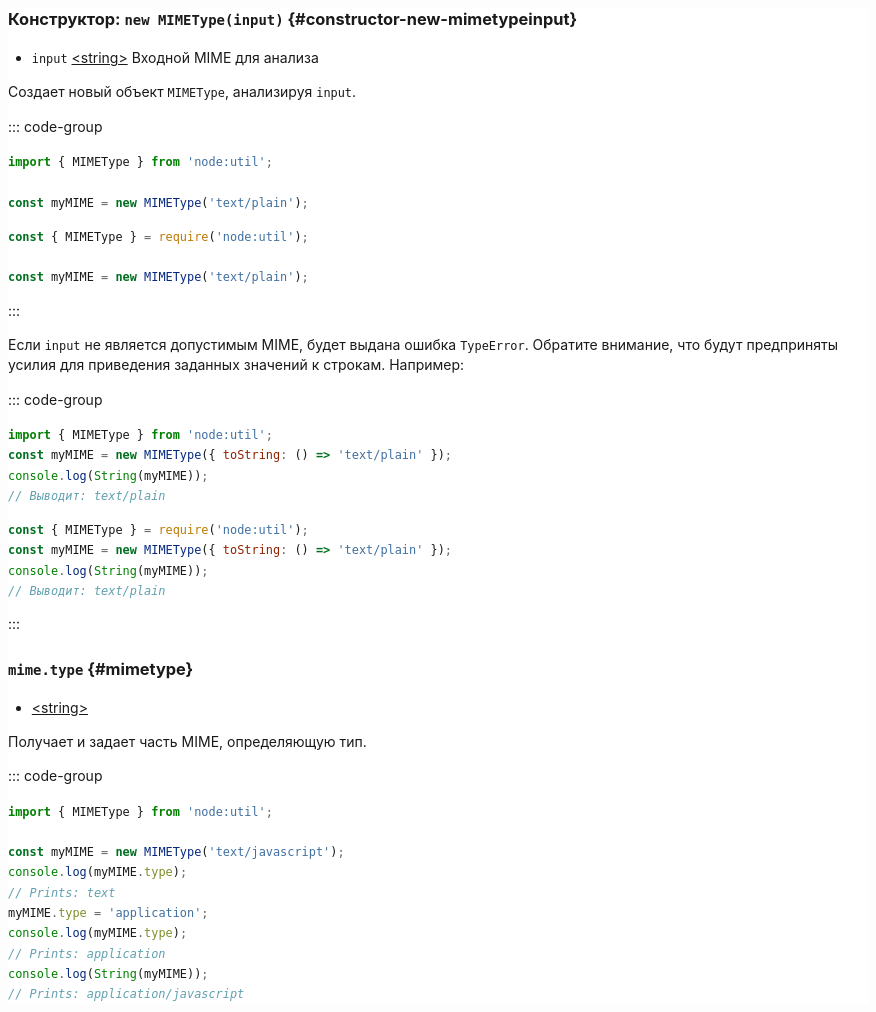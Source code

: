 ### Конструктор: `new MIMEType(input)` {#constructor-new-mimetypeinput}

- `input` [\<string\>](https://developer.mozilla.org/en-US/docs/Web/JavaScript/Data_structures#String_type) Входной MIME для анализа

Создает новый объект `MIMEType`, анализируя `input`.



::: code-group
```js [ESM]
import { MIMEType } from 'node:util';

const myMIME = new MIMEType('text/plain');
```

```js [CJS]
const { MIMEType } = require('node:util');

const myMIME = new MIMEType('text/plain');
```
:::

Если `input` не является допустимым MIME, будет выдана ошибка `TypeError`. Обратите внимание, что будут предприняты усилия для приведения заданных значений к строкам. Например:



::: code-group
```js [ESM]
import { MIMEType } from 'node:util';
const myMIME = new MIMEType({ toString: () => 'text/plain' });
console.log(String(myMIME));
// Выводит: text/plain
```

```js [CJS]
const { MIMEType } = require('node:util');
const myMIME = new MIMEType({ toString: () => 'text/plain' });
console.log(String(myMIME));
// Выводит: text/plain
```
:::


### `mime.type` {#mimetype}

- [\<string\>](https://developer.mozilla.org/en-US/docs/Web/JavaScript/Data_structures#String_type)

Получает и задает часть MIME, определяющую тип.

::: code-group
```js [ESM]
import { MIMEType } from 'node:util';

const myMIME = new MIMEType('text/javascript');
console.log(myMIME.type);
// Prints: text
myMIME.type = 'application';
console.log(myMIME.type);
// Prints: application
console.log(String(myMIME));
// Prints: application/javascript
```

